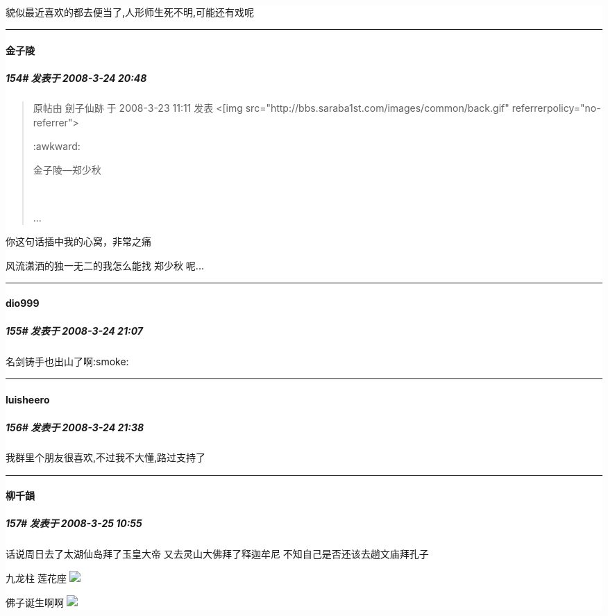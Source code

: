 貌似最近喜欢的都去便当了,人形师生死不明,可能还有戏呢


-----

####  金子陵  
##### 154#       发表于 2008-3-24 20:48


<blockquote>原帖由 劍子仙跡 于 2008-3-23 11:11 发表 <[img src="http://bbs.saraba1st.com/images/common/back.gif" referrerpolicy="no-referrer">

:awkward: 


金子陵—郑少秋

　

 ... </blockquote>


你这句话插中我的心窝，非常之痛

风流潇洒的独一无二的我怎么能找 郑少秋 呢...


-----

####  dio999  
##### 155#       发表于 2008-3-24 21:07


名剑铸手也出山了啊:smoke:


-----

####  luisheero  
##### 156#       发表于 2008-3-24 21:38


我群里个朋友很喜欢,不过我不大懂,路过支持了


-----

####  柳千韻  
##### 157#       发表于 2008-3-25 10:55


话说周日去了太湖仙岛拜了玉皇大帝 又去灵山大佛拜了释迦牟尼 不知自己是否还该去趟文庙拜孔子


九龙柱 莲花座
<img src="http://www.100vod.net/bbs/attachments/day_080325/20080325_30c2307f786177539454k2DRlVxIaKK1.jpg" referrerpolicy="no-referrer">


佛子诞生啊啊
<img src="http://www.100vod.net/bbs/attachments/day_080325/20080325_1b1712e7e7a86056d7e1skLLuMdO5G1b.jpg" referrerpolicy="no-referrer">

